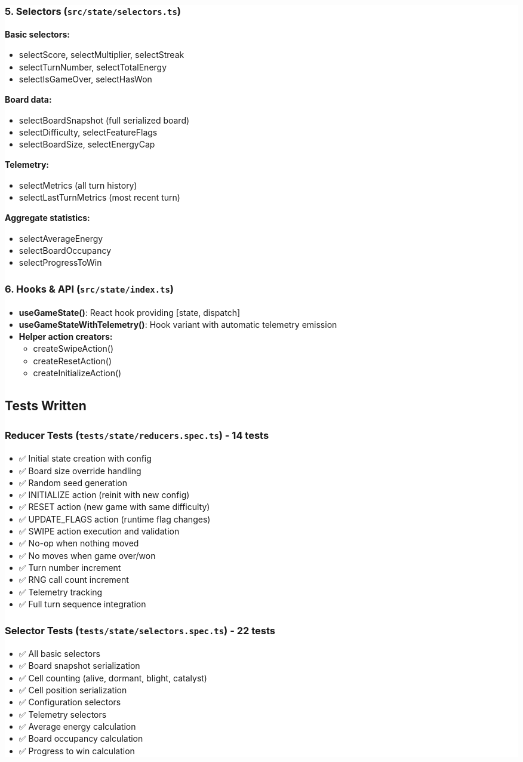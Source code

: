 ### 5. Selectors (`src/state/selectors.ts`)
**Basic selectors:**
- selectScore, selectMultiplier, selectStreak
- selectTurnNumber, selectTotalEnergy
- selectIsGameOver, selectHasWon

**Board data:**
- selectBoardSnapshot (full serialized board)
- selectDifficulty, selectFeatureFlags
- selectBoardSize, selectEnergyCap

**Telemetry:**
- selectMetrics (all turn history)
- selectLastTurnMetrics (most recent turn)

**Aggregate statistics:**
- selectAverageEnergy
- selectBoardOccupancy
- selectProgressToWin

### 6. Hooks & API (`src/state/index.ts`)
- **useGameState()**: React hook providing [state, dispatch]
- **useGameStateWithTelemetry()**: Hook variant with automatic telemetry emission
- **Helper action creators:**
  - createSwipeAction()
  - createResetAction()
  - createInitializeAction()

## Tests Written

### Reducer Tests (`tests/state/reducers.spec.ts`) - 14 tests
- ✅ Initial state creation with config
- ✅ Board size override handling
- ✅ Random seed generation
- ✅ INITIALIZE action (reinit with new config)
- ✅ RESET action (new game with same difficulty)
- ✅ UPDATE_FLAGS action (runtime flag changes)
- ✅ SWIPE action execution and validation
- ✅ No-op when nothing moved
- ✅ No moves when game over/won
- ✅ Turn number increment
- ✅ RNG call count increment
- ✅ Telemetry tracking
- ✅ Full turn sequence integration

### Selector Tests (`tests/state/selectors.spec.ts`) - 22 tests
- ✅ All basic selectors
- ✅ Board snapshot serialization
- ✅ Cell counting (alive, dormant, blight, catalyst)
- ✅ Cell position serialization
- ✅ Configuration selectors
- ✅ Telemetry selectors
- ✅ Average energy calculation
- ✅ Board occupancy calculation
- ✅ Progress to win calculation
